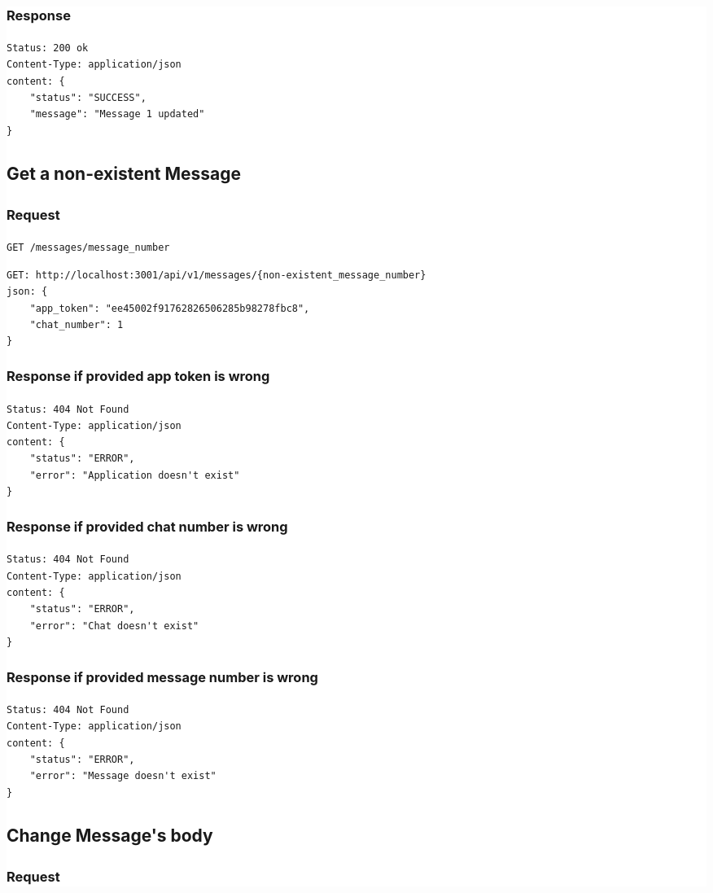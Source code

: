 ### Response

    Status: 200 ok
    Content-Type: application/json
    content: {
		"status": "SUCCESS",
		"message": "Message 1 updated"
	}

## Get a non-existent Message

### Request

`GET /messages/message_number`

    GET: http://localhost:3001/api/v1/messages/{non-existent_message_number}
    json: {
		"app_token": "ee45002f91762826506285b98278fbc8",
		"chat_number": 1
    }

### Response if provided app token is wrong

    Status: 404 Not Found
    Content-Type: application/json
    content: {
		"status": "ERROR",
		"error": "Application doesn't exist"
	}

### Response if provided chat number is wrong

    Status: 404 Not Found
    Content-Type: application/json
    content: {
		"status": "ERROR",
		"error": "Chat doesn't exist"
	}


### Response if provided message number is wrong

    Status: 404 Not Found
    Content-Type: application/json
    content: {
		"status": "ERROR",
		"error": "Message doesn't exist"
	}

## Change Message's body

### Request
